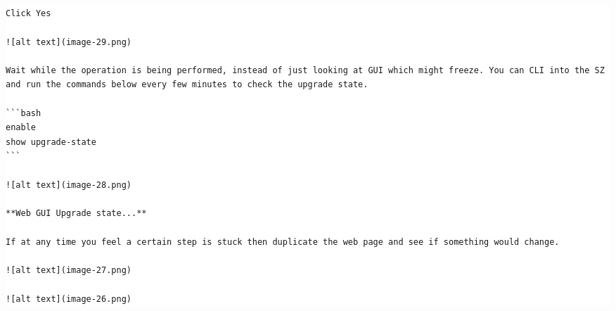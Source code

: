     Click Yes

    ![alt text](image-29.png)

    Wait while the operation is being performed, instead of just looking at GUI which might freeze. You can CLI into the SZ and run the commands below every few minutes to check the upgrade state.

    ```bash
    enable
    show upgrade-state
    ```

    ![alt text](image-28.png)
    
    **Web GUI Upgrade state...**

    If at any time you feel a certain step is stuck then duplicate the web page and see if something would change.

    ![alt text](image-27.png)

    ![alt text](image-26.png)
